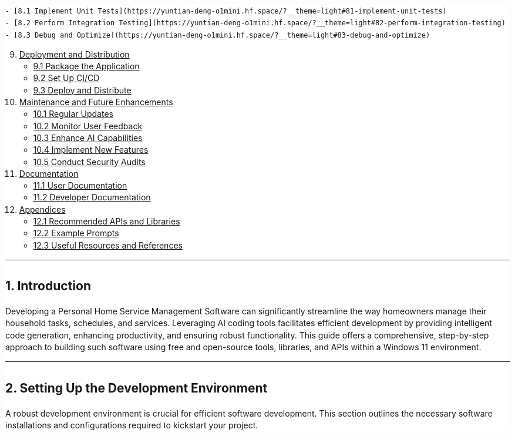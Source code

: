     - [8.1 Implement Unit Tests](https://yuntian-deng-o1mini.hf.space/?__theme=light#81-implement-unit-tests)
    - [8.2 Perform Integration Testing](https://yuntian-deng-o1mini.hf.space/?__theme=light#82-perform-integration-testing)
    - [8.3 Debug and Optimize](https://yuntian-deng-o1mini.hf.space/?__theme=light#83-debug-and-optimize)
9. [Deployment and Distribution](https://yuntian-deng-o1mini.hf.space/?__theme=light#deployment-and-distribution)
    - [9.1 Package the Application](https://yuntian-deng-o1mini.hf.space/?__theme=light#91-package-the-application)
    - [9.2 Set Up CI/CD](https://yuntian-deng-o1mini.hf.space/?__theme=light#92-set-up-cicd)
    - [9.3 Deploy and Distribute](https://yuntian-deng-o1mini.hf.space/?__theme=light#93-deploy-and-distribute)
10. [Maintenance and Future Enhancements](https://yuntian-deng-o1mini.hf.space/?__theme=light#maintenance-and-future-enhancements)
    - [10.1 Regular Updates](https://yuntian-deng-o1mini.hf.space/?__theme=light#101-regular-updates)
    - [10.2 Monitor User Feedback](https://yuntian-deng-o1mini.hf.space/?__theme=light#102-monitor-user-feedback)
    - [10.3 Enhance AI Capabilities](https://yuntian-deng-o1mini.hf.space/?__theme=light#103-enhance-ai-capabilities)
    - [10.4 Implement New Features](https://yuntian-deng-o1mini.hf.space/?__theme=light#104-implement-new-features)
    - [10.5 Conduct Security Audits](https://yuntian-deng-o1mini.hf.space/?__theme=light#105-conduct-security-audits)
11. [Documentation](https://yuntian-deng-o1mini.hf.space/?__theme=light#documentation)
    - [11.1 User Documentation](https://yuntian-deng-o1mini.hf.space/?__theme=light#111-user-documentation)
    - [11.2 Developer Documentation](https://yuntian-deng-o1mini.hf.space/?__theme=light#112-developer-documentation)
12. [Appendices](https://yuntian-deng-o1mini.hf.space/?__theme=light#appendices)
    - [12.1 Recommended APIs and Libraries](https://yuntian-deng-o1mini.hf.space/?__theme=light#121-recommended-apis-and-libraries)
    - [12.2 Example Prompts](https://yuntian-deng-o1mini.hf.space/?__theme=light#122-example-prompts)
    - [12.3 Useful Resources and References](https://yuntian-deng-o1mini.hf.space/?__theme=light#123-useful-resources-and-references)

---

## 1. Introduction

Developing a Personal Home Service Management Software can significantly streamline the way homeowners manage their household tasks, schedules, and services. Leveraging AI coding tools facilitates efficient development by providing intelligent code generation, enhancing productivity, and ensuring robust functionality. This guide offers a comprehensive, step-by-step approach to building such software using free and open-source tools, libraries, and APIs within a Windows 11 environment.

---

## 2. Setting Up the Development Environment

A robust development environment is crucial for efficient software development. This section outlines the necessary software installations and configurations required to kickstart your project.

